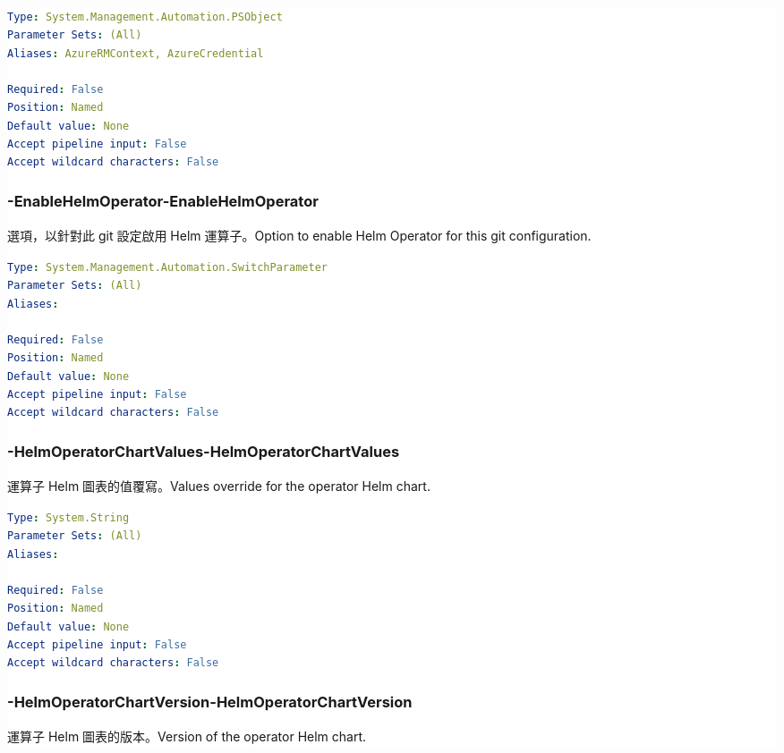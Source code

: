 ```yaml
Type: System.Management.Automation.PSObject
Parameter Sets: (All)
Aliases: AzureRMContext, AzureCredential

Required: False
Position: Named
Default value: None
Accept pipeline input: False
Accept wildcard characters: False
```

### <span data-ttu-id="2629c-122">-EnableHelmOperator</span><span class="sxs-lookup"><span data-stu-id="2629c-122">-EnableHelmOperator</span></span>
<span data-ttu-id="2629c-123">選項，以針對此 git 設定啟用 Helm 運算子。</span><span class="sxs-lookup"><span data-stu-id="2629c-123">Option to enable Helm Operator for this git configuration.</span></span>

```yaml
Type: System.Management.Automation.SwitchParameter
Parameter Sets: (All)
Aliases:

Required: False
Position: Named
Default value: None
Accept pipeline input: False
Accept wildcard characters: False
```

### <span data-ttu-id="2629c-124">-HelmOperatorChartValues</span><span class="sxs-lookup"><span data-stu-id="2629c-124">-HelmOperatorChartValues</span></span>
<span data-ttu-id="2629c-125">運算子 Helm 圖表的值覆寫。</span><span class="sxs-lookup"><span data-stu-id="2629c-125">Values override for the operator Helm chart.</span></span>

```yaml
Type: System.String
Parameter Sets: (All)
Aliases:

Required: False
Position: Named
Default value: None
Accept pipeline input: False
Accept wildcard characters: False
```

### <span data-ttu-id="2629c-126">-HelmOperatorChartVersion</span><span class="sxs-lookup"><span data-stu-id="2629c-126">-HelmOperatorChartVersion</span></span>
<span data-ttu-id="2629c-127">運算子 Helm 圖表的版本。</span><span class="sxs-lookup"><span data-stu-id="2629c-127">Version of the operator Helm chart.</span></span>
